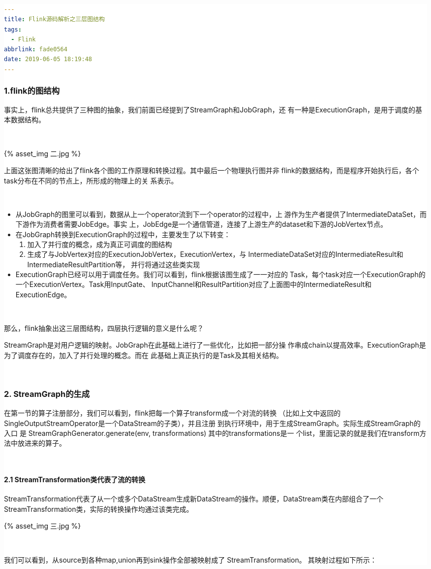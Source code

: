 ```yaml
---
title: Flink源码解析之三层图结构
tags:
  - Flink
abbrlink: fade0564
date: 2019-06-05 18:19:48
---
```


### 1.flink的图结构

事实上，flink总共提供了三种图的抽象，我们前面已经提到了StreamGraph和JobGraph，还 有一种是ExecutionGraph，是用于调度的基本数据结构。

<br/>

{% asset_img 二.jpg %}

上面这张图清晰的给出了flink各个图的工作原理和转换过程。其中最后一个物理执行图并非 flink的数据结构，而是程序开始执行后，各个task分布在不同的节点上，所形成的物理上的关 系表示。

<br/>

- 从JobGraph的图里可以看到，数据从上一个operator流到下一个operator的过程中，上 游作为生产者提供了IntermediateDataSet，而下游作为消费者需要JobEdge。事实 上，JobEdge是一个通信管道，连接了上游生产的dataset和下游的JobVertex节点。
- 在JobGraph转换到ExecutionGraph的过程中，主要发生了以下转变：
  1. 加入了并行度的概念，成为真正可调度的图结构
  2. 生成了与JobVertex对应的ExecutionJobVertex，ExecutionVertex，与 IntermediateDataSet对应的IntermediateResult和IntermediateResultPartition等， 并行将通过这些类实现
- ExecutionGraph已经可以用于调度任务。我们可以看到，flink根据该图生成了一一对应的 Task，每个task对应一个ExecutionGraph的一个ExecutionVertex。Task用InputGate、 InputChannel和ResultPartition对应了上面图中的IntermediateResult和 ExecutionEdge。

<br/>

那么，flink抽象出这三层图结构，四层执行逻辑的意义是什么呢？

StreamGraph是对用户逻辑的映射。JobGraph在此基础上进行了一些优化，比如把一部分操 作串成chain以提高效率。ExecutionGraph是为了调度存在的，加入了并行处理的概念。而在 此基础上真正执行的是Task及其相关结构。

<br/>

### 2. StreamGraph的生成

在第一节的算子注册部分，我们可以看到，flink把每一个算子transform成一个对流的转换 （比如上文中返回的SingleOutputStreamOperator是一个DataStream的子类），并且注册 到执行环境中，用于生成StreamGraph。实际生成StreamGraph的入口 是 StreamGraphGenerator.generate(env, transformations) 其中的transformations是一 个list，里面记录的就是我们在transform方法中放进来的算子。

<br/>

#### 2.1 StreamTransformation类代表了流的转换

StreamTransformation代表了从一个或多个DataStream生成新DataStream的操作。顺便，DataStream类在内部组合了一个StreamTransformation类，实际的转换操作均通过该类完成。

{% asset_img 三.jpg %}

<br/>

我们可以看到，从source到各种map,union再到sink操作全部被映射成了 StreamTransformation。 其映射过程如下所示：
